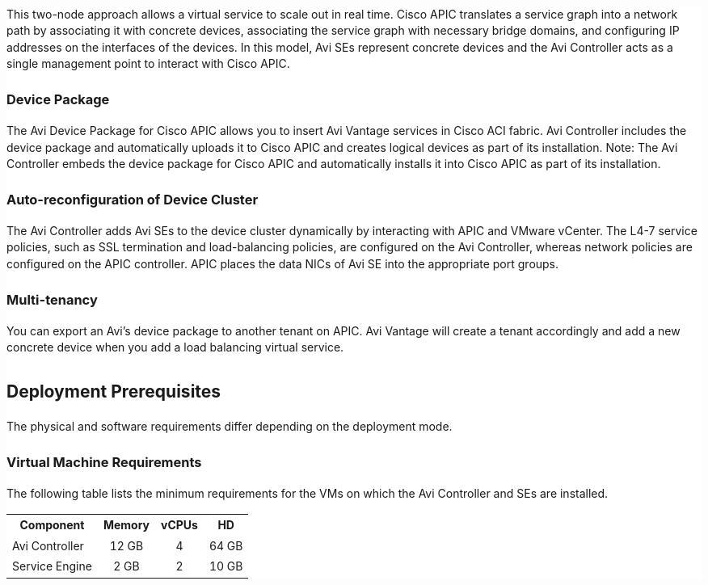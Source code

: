 This two-­node approach allows a virtual service to scale out in real time. Cisco APIC translates a service graph into a network path by associating it with concrete devices, associating the service graph with necessary bridge domains, and configuring IP addresses on the interfaces of the devices. In this model, Avi SEs represent concrete devices and the Avi Controller acts as a single management point to interact with Cisco APIC.

### Device Package

The Avi Device Package for Cisco APIC allows you to insert Avi Vantage services in Cisco ACI fabric. Avi Controller includes the device package and automatically uploads it to Cisco APIC and creates logical devices as part of its installation. Note: The Avi Controller embeds the device package for Cisco APIC and automatically installs it into Cisco APIC as part of its installation.

### Auto-reconfiguration of Device Cluster

The Avi Controller adds Avi SEs to the device cluster dynamically by interacting with APIC and VMware vCenter. The L4-7 service policies, such as SSL termination and load-balancing policies, are configured on the Avi Controller, whereas network policies are configured on the APIC controller. APIC places the data NICs of Avi SE into the appropriate port groups.

### Multi-tenancy

You can export an Avi’s device package to another tenant on APIC. Avi Vantage will create a tenant accordingly and add a new concrete device when you add a load balancing virtual service.

## Deployment Prerequisites

The physical and software requirements differ depending on the deployment mode.

### Virtual Machine Requirements

The following table lists the minimum requirements for the VMs on which the Avi Controller and SEs are installed.
<table class="myTable"> 
 <tbody> 
  <tr> 
   <th>Component</th> 
   <th style="text-align: center;">Memory</th> 
   <th style="text-align: center;">vCPUs</th> 
   <th style="text-align: center;">HD</th> 
  </tr> 
  <tr> 
   <td>Avi Controller</td> 
   <td align="center">12 GB</td> 
   <td align="center">4</td> 
   <td align="center">64 GB</td> 
  </tr> 
  <tr> 
   <td>Service Engine</td> 
   <td align="center">2 GB</td> 
   <td align="center">2</td> 
   <td align="center">10 GB</td> 
  </tr> 
 </tbody> 
</table>
